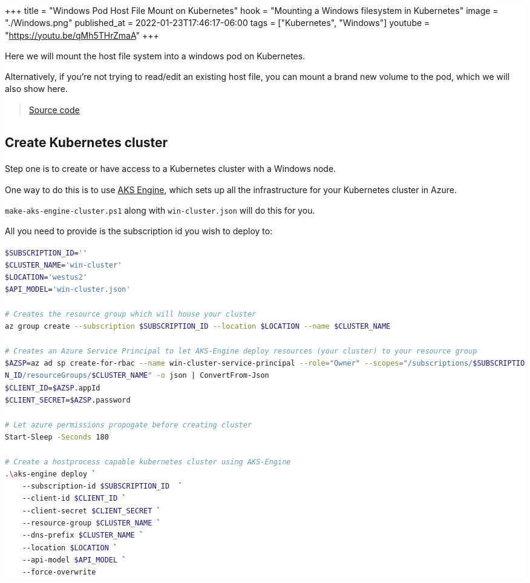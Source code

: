 +++
title = "Windows Pod Host File Mount on Kubernetes"
hook = "Mounting a Windows filesystem in Kubernetes"
image = "./Windows.png"
published_at = 2022-01-23T17:46:17-06:00
tags = ["Kubernetes", "Windows"]
youtube = "https://youtu.be/qMh5THrZmaA"
+++

Here we will mount the host file system into a windows pod on Kubernetes.

Alternatively, if you’re not trying to read/edit an existing host file, you can mount a brand new volume to the pod, which we will also show here.

> [Source code](https://github.com/coolstercodes/Tutorials/tree/main/tutorials/windows-pod-file-mount)

## Create Kubernetes cluster

Step one is to create or have access to a Kubernetes cluster with a Windows node.

One way to do this is to use [AKS Engine](https://github.com/Azure/aks-engine#readme), which sets up all the infrastructure for your Kubernetes cluster in Azure.

`make-aks-engine-cluster.ps1` along with `win-cluster.json` will do this for you.

All you need to provide is the subscription id you wish to deploy to:

``` bash
$SUBSCRIPTION_ID=''
$CLUSTER_NAME='win-cluster'
$LOCATION='westus2'
$API_MODEL='win-cluster.json'

# Creates the resource group which will house your cluster
az group create --subscription $SUBSCRIPTION_ID --location $LOCATION --name $CLUSTER_NAME

# Creates an Azure Service Principal to let AKS-Engine deploy resources (your cluster) to your resource group
$AZSP=az ad sp create-for-rbac --name win-cluster-service-principal --role="Owner" --scopes="/subscriptions/$SUBSCRIPTION_ID/resourceGroups/$CLUSTER_NAME" -o json | ConvertFrom-Json
$CLIENT_ID=$AZSP.appId
$CLIENT_SECRET=$AZSP.password

# Let azure permissions propogate before creating cluster
Start-Sleep -Seconds 180

# Create a hostprocess capable kubernetes cluster using AKS-Engine
.\aks-engine deploy `
    --subscription-id $SUBSCRIPTION_ID  `
    --client-id $CLIENT_ID `
    --client-secret $CLIENT_SECRET `
    --resource-group $CLUSTER_NAME `
    --dns-prefix $CLUSTER_NAME `
    --location $LOCATION `
    --api-model $API_MODEL `
    --force-overwrite

```
